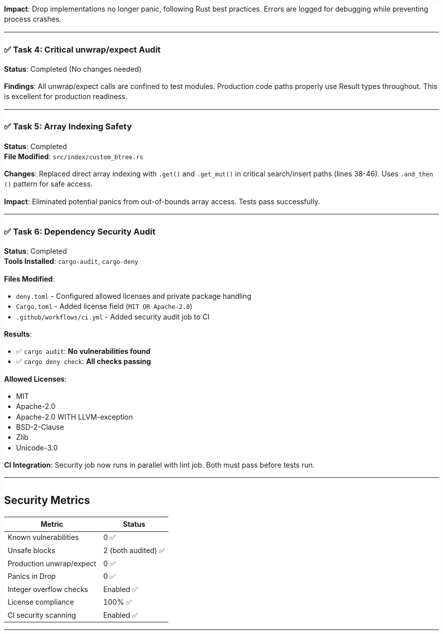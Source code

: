 **Impact**: Drop implementations no longer panic, following Rust best practices. Errors are logged for debugging while preventing process crashes.

---

### ✅ Task 4: Critical unwrap/expect Audit
**Status**: Completed (No changes needed)  

**Findings**: All unwrap/expect calls are confined to test modules. Production code paths properly use Result types throughout. This is excellent for production readiness.

---

### ✅ Task 5: Array Indexing Safety
**Status**: Completed  
**File Modified**: `src/index/custom_btree.rs`

**Changes**: Replaced direct array indexing with `.get()` and `.get_mut()` in critical search/insert paths (lines 38-46). Uses `.and_then()` pattern for safe access.

**Impact**: Eliminated potential panics from out-of-bounds array access. Tests pass successfully.

---

### ✅ Task 6: Dependency Security Audit
**Status**: Completed  
**Tools Installed**: `cargo-audit`, `cargo-deny`

**Files Modified**:
- `deny.toml` - Configured allowed licenses and private package handling
- `Cargo.toml` - Added license field (`MIT OR Apache-2.0`)
- `.github/workflows/ci.yml` - Added security audit job to CI

**Results**:
- ✅ `cargo audit`: **No vulnerabilities found**
- ✅ `cargo deny check`: **All checks passing**

**Allowed Licenses**:
- MIT
- Apache-2.0
- Apache-2.0 WITH LLVM-exception
- BSD-2-Clause
- Zlib
- Unicode-3.0

**CI Integration**: Security job now runs in parallel with lint job. Both must pass before tests run.

---

## Security Metrics

| Metric | Status |
|--------|--------|
| Known vulnerabilities | 0 ✅ |
| Unsafe blocks | 2 (both audited) ✅ |
| Production unwrap/expect | 0 ✅ |
| Panics in Drop | 0 ✅ |
| Integer overflow checks | Enabled ✅ |
| License compliance | 100% ✅ |
| CI security scanning | Enabled ✅ |

---